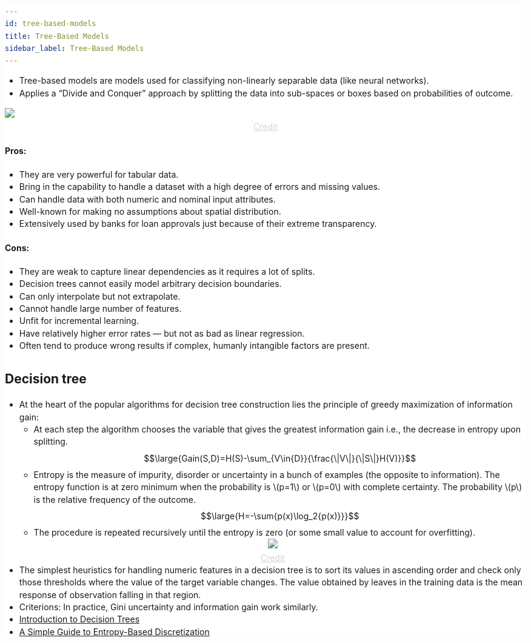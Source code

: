 ```yaml
---
id: tree-based-models
title: Tree-Based Models
sidebar_label: Tree-Based Models
---
```


- Tree-based models are models used for classifying non-linearly separable data (like neural networks). 
- Applies a “Divide and Conquer” approach by splitting the data into sub-spaces or boxes based on probabilities of outcome.

<img width=500 src="/datadocs/assets/ml-classifiers-2.png"/>
<center><a href="https://martin-thoma.com/comparing-classifiers/" style="color: lightgrey">Credit</a></center>

#### Pros:
- They are very powerful for tabular data.
- Bring in the capability to handle a dataset with a high degree of errors and missing values.
- Can handle data with both numeric and nominal input attributes.
- Well-known for making no assumptions about spatial distribution.
- Extensively used by banks for loan approvals just because of their extreme transparency.

#### Cons:
- They are weak to capture linear dependencies as it requires a lot of splits.
- Decision trees cannot easily model arbitrary decision boundaries.
- Can only interpolate but not extrapolate.
- Cannot handle large number of features.
- Unfit for incremental learning.
- Have relatively higher error rates — but not as bad as linear regression.
- Often tend to produce wrong results if complex, humanly intangible factors are present.

## Decision tree

- At the heart of the popular algorithms for decision tree construction lies the principle of greedy maximization of information gain: 
    - At each step the algorithm chooses the variable that gives the greatest information gain i.e., the decrease in entropy upon splitting.
    $$\large{Gain(S,D)=H(S)-\sum_{V\in{D}}{\frac{\|V\|}{\|S\|}H(V)}}$$
    - Entropy is the measure of impurity, disorder or uncertainty in a bunch of examples (the opposite to information). The entropy function is at zero minimum when the probability is \\(p=1\\) or \\(p=0\\) with complete certainty. The probability \\(p\\) is the relative frequency of the outcome.
    $$\large{H=-\sum{p(x)\log_2{p(x)}}}$$
    - The procedure is repeated recursively until the entropy is zero (or some small value to account for overfitting).
    <center><img width=230 src="/datadocs/assets/decision-tree.svg"/></center>
    <center><a href="https://victorzhou.com/blog/intro-to-random-forests/" style="color: lightgrey">Credit</a></center>
- The simplest heuristics for handling numeric features in a decision tree is to sort its values in ascending order and check only those thresholds where the value of the target variable changes. The value obtained by leaves in the training data is the mean response of observation falling in that region. 
- Criterions: In practice, Gini uncertainty and information gain work similarly.
- [Introduction to Decision Trees](https://medium.com/greyatom/decision-trees-a-simple-way-to-visualize-a-decision-dc506a403aeb)
- [A Simple Guide to Entropy-Based Discretization](https://natmeurer.com/a-simple-guide-to-entropy-based-discretization/)
